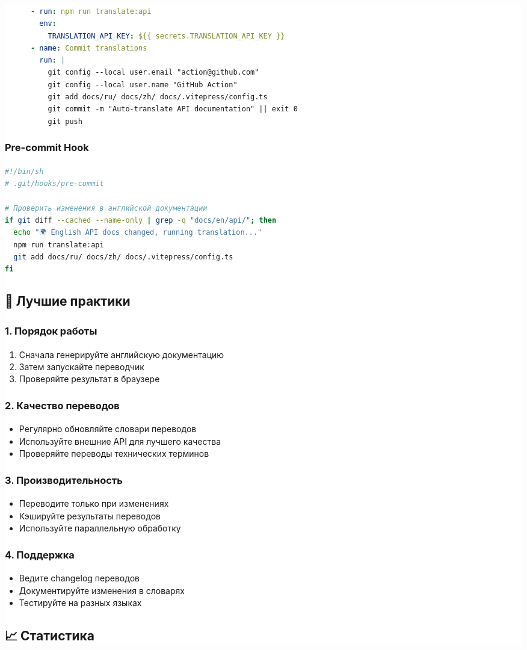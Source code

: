 ```yaml
      - run: npm run translate:api
        env:
          TRANSLATION_API_KEY: ${{ secrets.TRANSLATION_API_KEY }}
      - name: Commit translations
        run: |
          git config --local user.email "action@github.com"
          git config --local user.name "GitHub Action"
          git add docs/ru/ docs/zh/ docs/.vitepress/config.ts
          git commit -m "Auto-translate API documentation" || exit 0
          git push
```

### Pre-commit Hook

```bash
#!/bin/sh
# .git/hooks/pre-commit

# Проверить изменения в английской документации
if git diff --cached --name-only | grep -q "docs/en/api/"; then
  echo "🌍 English API docs changed, running translation..."
  npm run translate:api
  git add docs/ru/ docs/zh/ docs/.vitepress/config.ts
fi
```

## 🎯 Лучшие практики

### 1. Порядок работы
1. Сначала генерируйте английскую документацию
2. Затем запускайте переводчик
3. Проверяйте результат в браузере

### 2. Качество переводов
- Регулярно обновляйте словари переводов
- Используйте внешние API для лучшего качества
- Проверяйте переводы технических терминов

### 3. Производительность
- Переводите только при изменениях
- Кэшируйте результаты переводов
- Используйте параллельную обработку

### 4. Поддержка
- Ведите changelog переводов
- Документируйте изменения в словарях
- Тестируйте на разных языках

## 📈 Статистика
